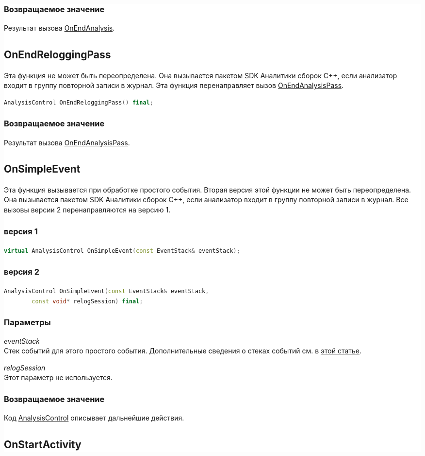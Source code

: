 ### <a name="return-value"></a>Возвращаемое значение

Результат вызова [OnEndAnalysis](#on-end-analysis).

## <a name="onendreloggingpass"></a><a name="on-end-relogging-pass"></a> OnEndReloggingPass

Эта функция не может быть переопределена. Она вызывается пакетом SDK Аналитики сборок С++, если анализатор входит в группу повторной записи в журнал. Эта функция перенаправляет вызов [OnEndAnalysisPass](#on-end-analysis-pass).

```cpp
AnalysisControl OnEndReloggingPass() final;
```

### <a name="return-value"></a>Возвращаемое значение

Результат вызова [OnEndAnalysisPass](#on-end-analysis-pass).

## <a name="onsimpleevent"></a><a name="on-simple-event"></a> OnSimpleEvent

Эта функция вызывается при обработке простого события. Вторая версия этой функции не может быть переопределена. Она вызывается пакетом SDK Аналитики сборок С++, если анализатор входит в группу повторной записи в журнал. Все вызовы версии 2 перенаправляются на версию 1.

### <a name="version-1"></a>версия 1

```cpp
virtual AnalysisControl OnSimpleEvent(const EventStack& eventStack);
```

### <a name="version-2"></a>версия 2

```cpp
AnalysisControl OnSimpleEvent(const EventStack& eventStack,
        const void* relogSession) final;
```

### <a name="parameters"></a>Параметры

*eventStack*\
Стек событий для этого простого события. Дополнительные сведения о стеках событий см. в [этой статье](../event-table.md).

*relogSession*\
Этот параметр не используется.

### <a name="return-value"></a>Возвращаемое значение

Код [AnalysisControl](analysis-control-enum-class.md) описывает дальнейшие действия.

## <a name="onstartactivity"></a><a name="on-start-activity"></a> OnStartActivity
